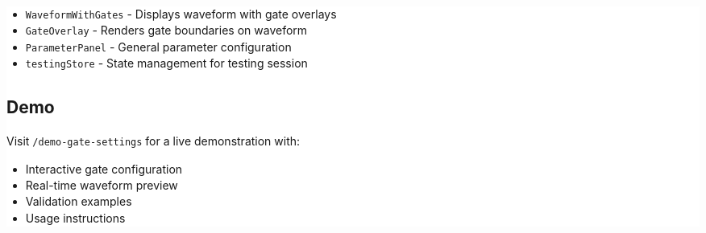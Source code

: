 - `WaveformWithGates` - Displays waveform with gate overlays
- `GateOverlay` - Renders gate boundaries on waveform
- `ParameterPanel` - General parameter configuration
- `testingStore` - State management for testing session

## Demo

Visit `/demo-gate-settings` for a live demonstration with:
- Interactive gate configuration
- Real-time waveform preview
- Validation examples
- Usage instructions
